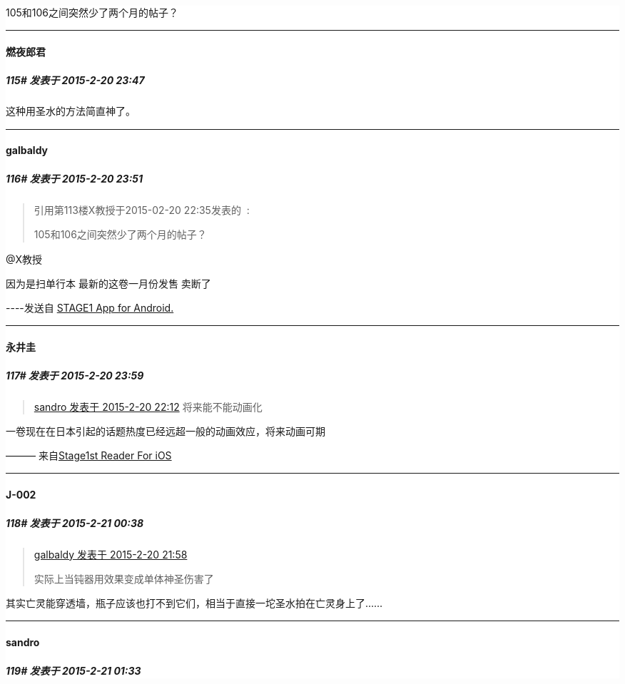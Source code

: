 
105和106之间突然少了两个月的帖子？


-----

####  燃夜郎君  
##### 115#       发表于 2015-2-20 23:47


这种用圣水的方法简直神了。


-----

####  galbaldy  
##### 116#       发表于 2015-2-20 23:51


<blockquote>引用第113楼Χ教授于2015-02-20 22:35发表的  :

105和106之间突然少了两个月的帖子？</blockquote>
@Χ教授

因为是扫单行本 最新的这卷一月份发售 卖断了


----发送自 [STAGE1 App for Android.](http://stage1.5j4m.com/?1.17) 


-----

####  永井圭  
##### 117#       发表于 2015-2-20 23:59


<blockquote><a href="httphttps://bbs.saraba1st.com/2b/forum.php?mod=redirect&amp;amp;goto=findpost&amp;amp;pid=28130498&amp;amp;ptid=1025007" target="_blank">sandro 发表于 2015-2-20 22:12</a>
将来能不能动画化</blockquote>
一卷现在在日本引起的话题热度已经远超一般的动画效应，将来动画可期

——— 来自[Stage1st Reader For iOS](http://itunes.apple.com/us/app/stage1st-reader/id509916119?mt=8)


-----

####  J-002  
##### 118#       发表于 2015-2-21 00:38


<blockquote><a href="httphttps://bbs.saraba1st.com/2b/forum.php?mod=redirect&amp;goto=findpost&amp;pid=28130361&amp;ptid=1025007" target="_blank">galbaldy 发表于 2015-2-20 21:58</a>

实际上当钝器用效果变成单体神圣伤害了</blockquote>
其实亡灵能穿透墙，瓶子应该也打不到它们，相当于直接一坨圣水拍在亡灵身上了……


-----

####  sandro  
##### 119#       发表于 2015-2-21 01:33
